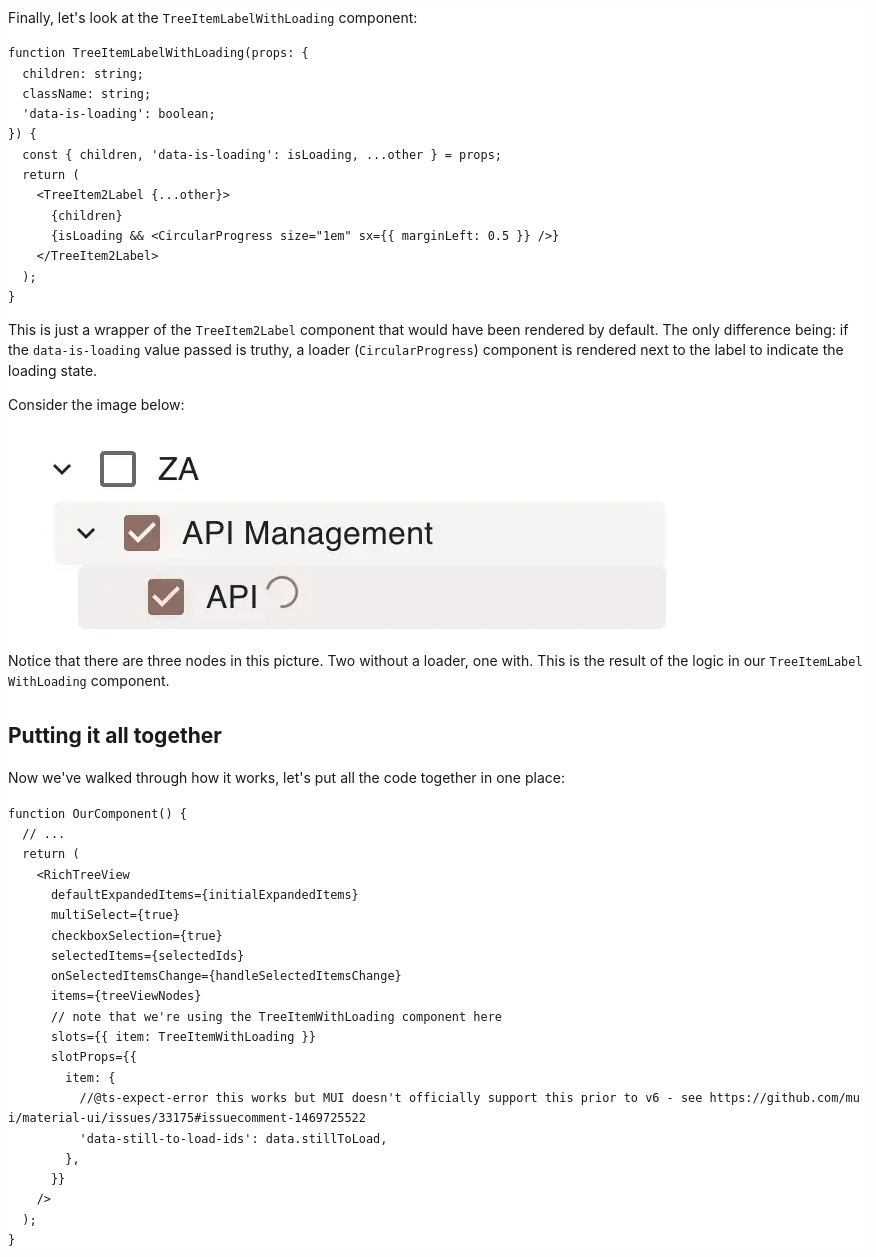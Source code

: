 Finally, let's look at the `TreeItemLabelWithLoading` component:

```tsx
function TreeItemLabelWithLoading(props: {
  children: string;
  className: string;
  'data-is-loading': boolean;
}) {
  const { children, 'data-is-loading': isLoading, ...other } = props;
  return (
    <TreeItem2Label {...other}>
      {children}
      {isLoading && <CircularProgress size="1em" sx={{ marginLeft: 0.5 }} />}
    </TreeItem2Label>
  );
}
```

This is just a wrapper of the `TreeItem2Label` component that would have been rendered by default. The only difference being: if the `data-is-loading` value passed is truthy, a loader (`CircularProgress`) component is rendered next to the label to indicate the loading state.

Consider the image below:

![screenshot of the treeview](screenshot-with-loader.webp)

Notice that there are three nodes in this picture. Two without a loader, one with. This is the result of the logic in our `TreeItemLabelWithLoading` component.

## Putting it all together

Now we've walked through how it works, let's put all the code together in one place:

```tsx
function OurComponent() {
  // ...
  return (
    <RichTreeView
      defaultExpandedItems={initialExpandedItems}
      multiSelect={true}
      checkboxSelection={true}
      selectedItems={selectedIds}
      onSelectedItemsChange={handleSelectedItemsChange}
      items={treeViewNodes}
      // note that we're using the TreeItemWithLoading component here
      slots={{ item: TreeItemWithLoading }}
      slotProps={{
        item: {
          //@ts-expect-error this works but MUI doesn't officially support this prior to v6 - see https://github.com/mui/material-ui/issues/33175#issuecomment-1469725522
          'data-still-to-load-ids': data.stillToLoad,
        },
      }}
    />
  );
}
```